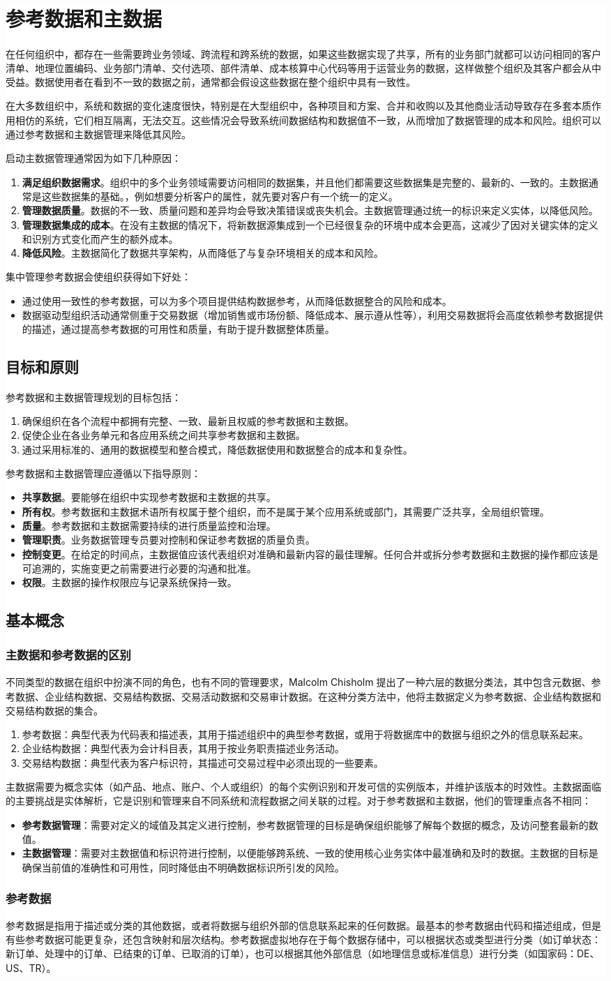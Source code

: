 # 参考数据和主数据

在任何组织中，都存在一些需要跨业务领域、跨流程和跨系统的数据，如果这些数据实现了共享，所有的业务部门就都可以访问相同的客户清单、地理位置编码、业务部门清单、交付选项、部件清单、成本核算中心代码等用于运营业务的数据，这样做整个组织及其客户都会从中受益。数据使用者在看到不一致的数据之前，通常都会假设这些数据在整个组织中具有一致性。

在大多数组织中，系统和数据的变化速度很快，特别是在大型组织中，各种项目和方案、合并和收购以及其他商业活动导致存在多套本质作用相仿的系统，它们相互隔离，无法交互。这些情况会导致系统间数据结构和数据值不一致，从而增加了数据管理的成本和风险。组织可以通过参考数据和主数据管理来降低其风险。

启动主数据管理通常因为如下几种原因：
1. **满足组织数据需求**。组织中的多个业务领域需要访问相同的数据集，并且他们都需要这些数据集是完整的、最新的、一致的。主数据通常是这些数据集的基础。，例如想要分析客户的属性，就先要对客户有一个统一的定义。
2. **管理数据质量**。数据的不一致、质量问题和差异均会导致决策错误或丧失机会。主数据管理通过统一的标识来定义实体，以降低风险。
3. **管理数据集成的成本**。在没有主数据的情况下，将新数据源集成到一个已经很复杂的环境中成本会更高，这减少了因对关键实体的定义和识别方式变化而产生的额外成本。
4. **降低风险**。主数据简化了数据共享架构，从而降低了与复杂环境相关的成本和风险。

集中管理参考数据会使组织获得如下好处：
- 通过使用一致性的参考数据，可以为多个项目提供结构数据参考，从而降低数据整合的风险和成本。
- 数据驱动型组织活动通常侧重于交易数据（增加销售或市场份额、降低成本、展示遵从性等），利用交易数据将会高度依赖参考数据提供的描述，通过提高参考数据的可用性和质量，有助于提升数据整体质量。

## 目标和原则
参考数据和主数据管理规划的目标包括：
1. 确保组织在各个流程中都拥有完整、一致、最新且权威的参考数据和主数据。
2. 促使企业在各业务单元和各应用系统之间共享参考数据和主数据。
3. 通过采用标准的、通用的数据模型和整合模式，降低数据使用和数据整合的成本和复杂性。

参考数据和主数据管理应遵循以下指导原则：
- **共享数据**。要能够在组织中实现参考数据和主数据的共享。
- **所有权**。参考数据和主数据术语所有权属于整个组织，而不是属于某个应用系统或部门，其需要广泛共享，全局组织管理。
- **质量**。参考数据和主数据需要持续的进行质量监控和治理。
- **管理职责**。业务数据管理专员要对控制和保证参考数据的质量负责。
- **控制变更**。在给定的时间点，主数据值应该代表组织对准确和最新内容的最佳理解。任何合并或拆分参考数据和主数据的操作都应该是可追溯的，实施变更之前需要进行必要的沟通和批准。
- **权限**。主数据的操作权限应与记录系统保持一致。

## 基本概念
### 主数据和参考数据的区别
不同类型的数据在组织中扮演不同的角色，也有不同的管理要求，Malcolm Chisholm 提出了一种六层的数据分类法，其中包含元数据、参考数据、企业结构数据、交易结构数据、交易活动数据和交易审计数据。在这种分类方法中，他将主数据定义为参考数据、企业结构数据和交易结构数据的集合。
1. 参考数据：典型代表为代码表和描述表，其用于描述组织中的典型参考数据，或用于将数据库中的数据与组织之外的信息联系起来。
2. 企业结构数据：典型代表为会计科目表，其用于按业务职责描述业务活动。
3. 交易结构数据：典型代表为客户标识符，其描述可交易过程中必须出现的一些要素。

主数据需要为概念实体（如产品、地点、账户、个人或组织）的每个实例识别和开发可信的实例版本，并维护该版本的时效性。主数据面临的主要挑战是实体解析，它是识别和管理来自不同系统和流程数据之间关联的过程。对于参考数据和主数据，他们的管理重点各不相同：
- **参考数据管理**：需要对定义的域值及其定义进行控制，参考数据管理的目标是确保组织能够了解每个数据的概念，及访问整套最新的数值。
- **主数据管理**：需要对主数据值和标识符进行控制，以便能够跨系统、一致的使用核心业务实体中最准确和及时的数据。主数据的目标是确保当前值的准确性和可用性，同时降低由不明确数据标识所引发的风险。

### 参考数据
参考数据是指用于描述或分类的其他数据，或者将数据与组织外部的信息联系起来的任何数据。最基本的参考数据由代码和描述组成，但是有些参考数据可能更复杂，还包含映射和层次结构。参考数据虚拟地存在于每个数据存储中，可以根据状态或类型进行分类（如订单状态：新订单、处理中的订单、已结束的订单、已取消的订单），也可以根据其他外部信息（如地理信息或标准信息）进行分类（如国家码：DE、US、TR）。
